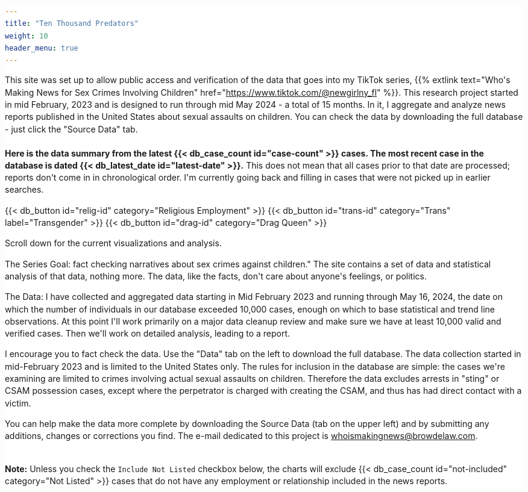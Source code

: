 ```yaml
---
title: "Ten Thousand Predators"
weight: 10
header_menu: true
---
```

This site was set up to allow public access and verification of the data that goes into my TikTok series,
   {{% extlink text="Who's Making News for Sex Crimes Involving Children" href="https://www.tiktok.com/@newgirlny_fl" %}}. This research project started in mid February, 2023 and is designed to run through mid May 2024 - a total of 15 months. In it, I aggregate and analyze news reports published in the United States about sexual assaults on children. You can check the data by downloading the full database - just click the "Source Data" tab.   
#### 

**Here is the data summary from the latest {{< db_case_count id="case-count" >}} cases. The most recent case in the database is dated {{< db_latest_date id="latest-date" >}}.** This does not mean that all cases prior to that date are processed; reports don't come in in chronological order. I'm currently going back and filling in cases that were not picked up in earlier searches.

<div class="horizontal">
{{< db_button id="relig-id" category="Religious Employment" >}}
{{< db_button id="trans-id" category="Trans" label="Transgender" >}}
{{< db_button id="drag-id" category="Drag Queen" >}}
</div>

Scroll down for the current visualizations and analysis. 

The Series Goal: fact checking narratives about sex crimes against children." The site contains a set of data and statistical analysis of that data, nothing more. The data, like the facts, don't care about anyone's feelings, or politics.  <BR>

The Data: I have collected and aggregated data starting in Mid February 2023 and running through May 16, 2024, the date on which the number of individuals in our database exceeded 10,000 cases, enough on which to base statistical and trend line observations. At this point I'll work primarily on a major data cleanup review and make sure we have at least 10,000 valid and verified cases. Then we'll work on detailed analysis, leading to a report.<BR>

I encourage you to fact check the data. Use the "Data" tab on the left to download the full database. The data collection started in mid-February 2023 and is limited to the United States only. The rules for inclusion in the database are simple: the cases we're examining are limited to crimes involving actual sexual assaults on children. Therefore the data excludes arrests in "sting" or CSAM possession cases, except where the perpetrator is charged with creating the CSAM, and thus has had direct contact with a victim.<BR>

You can help make the data more complete by downloading the Source Data (tab on the upper left) and by submitting any additions, changes or corrections you find. The e-mail dedicated to this project is whoismakingnews@browdelaw.com.<BR> <BR>

**Note:** Unless you check the `Include Not Listed` checkbox below, 
the charts will exclude
{{< db_case_count id="not-included" category="Not Listed" >}} cases
that do not have any employment or relationship included in the news reports.  
